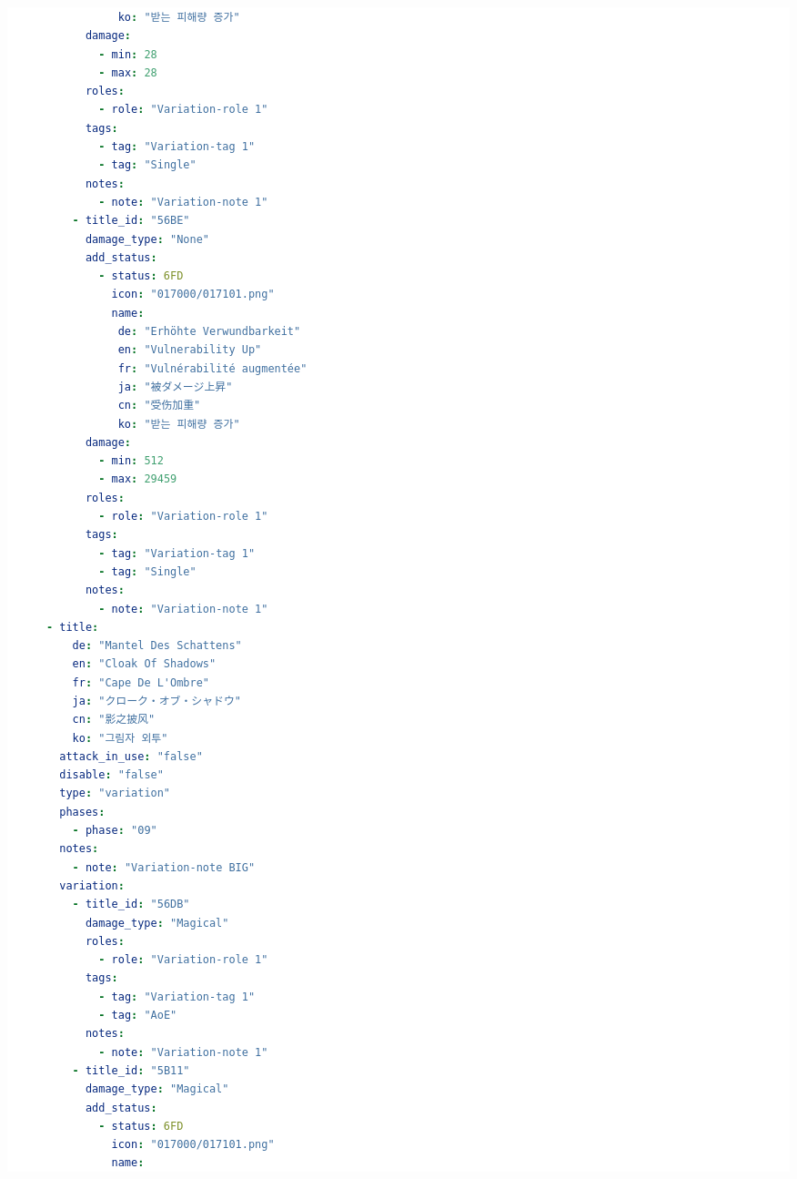 ```yaml
                 ko: "받는 피해량 증가"
            damage:
              - min: 28
              - max: 28
            roles:
              - role: "Variation-role 1"
            tags:
              - tag: "Variation-tag 1"
              - tag: "Single"
            notes:
              - note: "Variation-note 1"
          - title_id: "56BE"
            damage_type: "None"
            add_status:
              - status: 6FD
                icon: "017000/017101.png"
                name:
                 de: "Erhöhte Verwundbarkeit"
                 en: "Vulnerability Up"
                 fr: "Vulnérabilité augmentée"
                 ja: "被ダメージ上昇"
                 cn: "受伤加重"
                 ko: "받는 피해량 증가"
            damage:
              - min: 512
              - max: 29459
            roles:
              - role: "Variation-role 1"
            tags:
              - tag: "Variation-tag 1"
              - tag: "Single"
            notes:
              - note: "Variation-note 1"
      - title:
          de: "Mantel Des Schattens"
          en: "Cloak Of Shadows"
          fr: "Cape De L'Ombre"
          ja: "クローク・オブ・シャドウ"
          cn: "影之披风"
          ko: "그림자 외투"
        attack_in_use: "false"
        disable: "false"
        type: "variation"
        phases:
          - phase: "09"
        notes:
          - note: "Variation-note BIG"
        variation:
          - title_id: "56DB"
            damage_type: "Magical"
            roles:
              - role: "Variation-role 1"
            tags:
              - tag: "Variation-tag 1"
              - tag: "AoE"
            notes:
              - note: "Variation-note 1"
          - title_id: "5B11"
            damage_type: "Magical"
            add_status:
              - status: 6FD
                icon: "017000/017101.png"
                name:
```